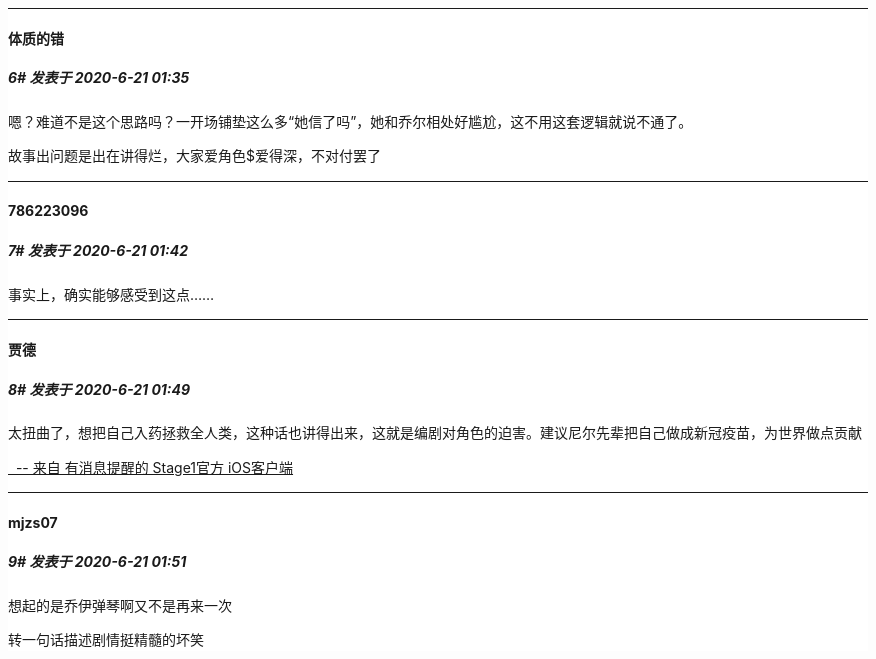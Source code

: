 




-----

####  体质的错  
##### 6#       发表于 2020-6-21 01:35




嗯？难道不是这个思路吗？一开场铺垫这么多“她信了吗”，她和乔尔相处好尴尬，这不用这套逻辑就说不通了。


故事出问题是出在讲得烂，大家爱角色$爱得深，不对付罢了







-----

####  786223096  
##### 7#       发表于 2020-6-21 01:42




事实上，确实能够感受到这点……







-----

####  贾德  
##### 8#       发表于 2020-6-21 01:49




太扭曲了，想把自己入药拯救全人类，这种话也讲得出来，这就是编剧对角色的迫害。建议尼尔先辈把自己做成新冠疫苗，为世界做点贡献

[  -- 来自 有消息提醒的 Stage1官方 iOS客户端](https://itunes.apple.com/fi/app/saraba1st/id1221237470?mt=8)







-----

####  mjzs07  
##### 9#       发表于 2020-6-21 01:51




想起的是乔伊弹琴啊又不是再来一次

转一句话描述剧情挺精髓的坏笑
